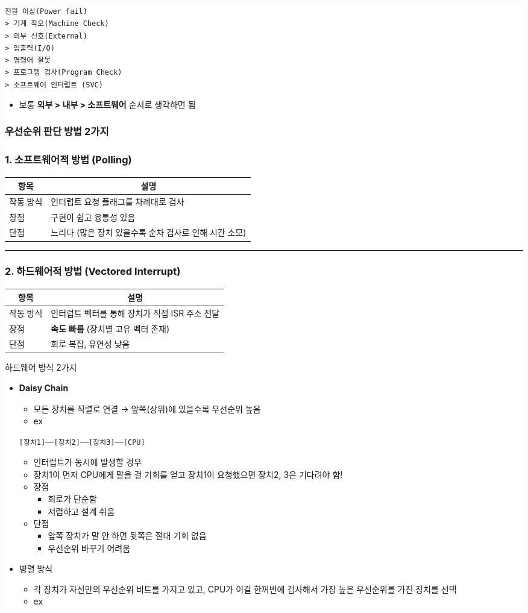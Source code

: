 ```
전원 이상(Power fail)
> 기계 착오(Machine Check)
> 외부 신호(External)
> 입출력(I/O)
> 명령어 잘못
> 프로그램 검사(Program Check)
> 소프트웨어 인터럽트 (SVC)
```

- 보통 **외부 > 내부 > 소프트웨어** 순서로 생각하면 됨

### 우선순위 판단 방법 2가지

### 1. **소프트웨어적 방법 (Polling)**

| 항목 | 설명 |
| --- | --- |
| 작동 방식 | 인터럽트 요청 플래그를 차례대로 검사 |
| 장점 | 구현이 쉽고 융통성 있음 |
| 단점 | 느리다 (많은 장치 있을수록 순차 검사로 인해 시간 소모) |

---

### 2. **하드웨어적 방법 (Vectored Interrupt)**

| 항목 | 설명 |
| --- | --- |
| 작동 방식 | 인터럽트 벡터를 통해 장치가 직접 ISR 주소 전달 |
| 장점 | **속도 빠름** (장치별 고유 벡터 존재) |
| 단점 | 회로 복잡, 유연성 낮음 |

하드웨어 방식 2가지

- **Daisy Chain**
    - 모든 장치를 직렬로 연결 → 앞쪽(상위)에 있을수록 우선순위 높음
    - ex
    
    ```
    [장치1]──[장치2]──[장치3]──[CPU]
    ```
    
    - 인터럽트가 동시에 발생할 경우
    - 장치1이 먼저 CPU에게 말을 걸 기회를 얻고 장치1이 요청했으면 장치2, 3은 기다려야 함!
    - 장점
        - 회로가 단순함
        - 저렴하고 설계 쉬움
    - 단점
        - 앞쪽 장치가 말 안 하면 뒷쪽은 절대 기회 없음
        - 우선순위 바꾸기 어려움
- 병렬 방식
    - 각 장치가 자신만의 우선순위 비트를 가지고 있고, CPU가 이걸 한꺼번에 검사해서 가장 높은 우선순위를 가진 장치를 선택
    - ex
    